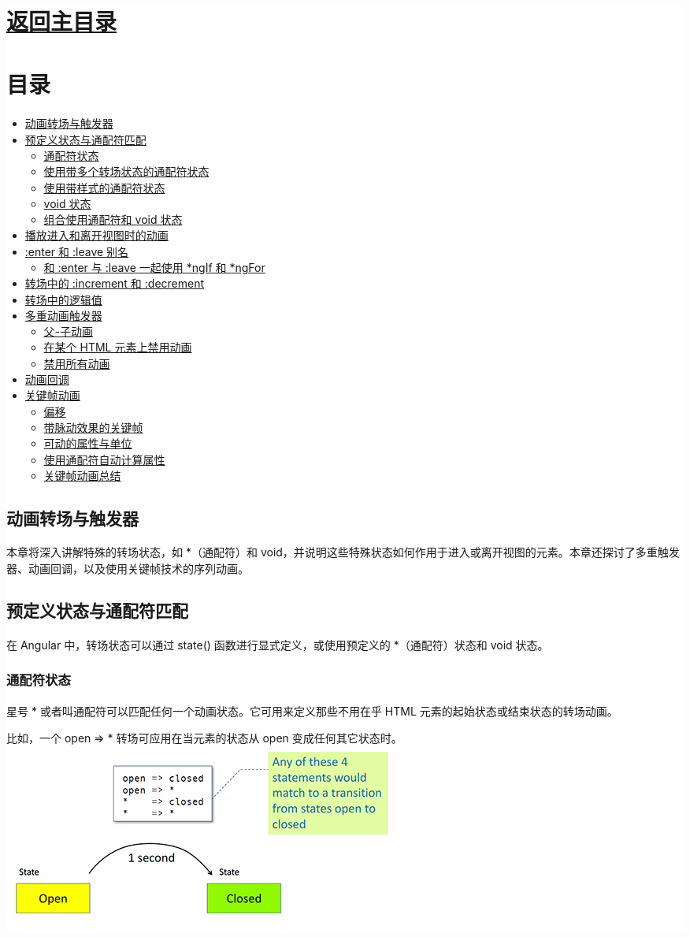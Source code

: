 # [返回主目录](Readme.md) 

# 目录  

- [动画转场与触发器](#动画转场与触发器)
- [预定义状态与通配符匹配](#预定义状态与通配符匹配)
  - [通配符状态](#通配符状态)
  - [使用带多个转场状态的通配符状态](#使用带多个转场状态的通配符状态)
  - [使用带样式的通配符状态](#使用带样式的通配符状态)
  - [void 状态](#void-状态)
  - [组合使用通配符和 void 状态](#组合使用通配符和-void-状态)
- [播放进入和离开视图时的动画](#播放进入和离开视图时的动画)
- [:enter 和 :leave 别名](#enter-和-leave-别名)
  - [和 :enter 与 :leave 一起使用 *ngIf 和 *ngFor](#和-enter-与-leave-一起使用-ngif-和-ngfor)
- [转场中的 :increment 和 :decrement](#转场中的-increment-和-decrement)
- [转场中的逻辑值](#转场中的逻辑值)
- [多重动画触发器](#多重动画触发器)
  - [父-子动画](#父-子动画)
  - [在某个 HTML 元素上禁用动画](#在某个-html-元素上禁用动画)
  - [禁用所有动画](#禁用所有动画)
- [动画回调](#动画回调)
- [关键帧动画](#关键帧动画)
  - [偏移](#偏移)
  - [带脉动效果的关键帧](#带脉动效果的关键帧)
  - [可动的属性与单位](#可动的属性与单位)
  - [使用通配符自动计算属性](#使用通配符自动计算属性)
  - [关键帧动画总结](#关键帧动画总结)

## 动画转场与触发器
本章将深入讲解特殊的转场状态，如 *（通配符）和 void，并说明这些特殊状态如何作用于进入或离开视图的元素。本章还探讨了多重触发器、动画回调，以及使用关键帧技术的序列动画。

## 预定义状态与通配符匹配
在 Angular 中，转场状态可以通过 state() 函数进行显式定义，或使用预定义的 *（通配符）状态和 void 状态。

### 通配符状态
星号 * 或者叫通配符可以匹配任何一个动画状态。它可用来定义那些不用在乎 HTML 元素的起始状态或结束状态的转场动画。

比如，一个 open => * 转场可应用在当元素的状态从 open 变成任何其它状态时。
![image](images/10.02-动画-转场与触发器/wildcard-state-500.png)
